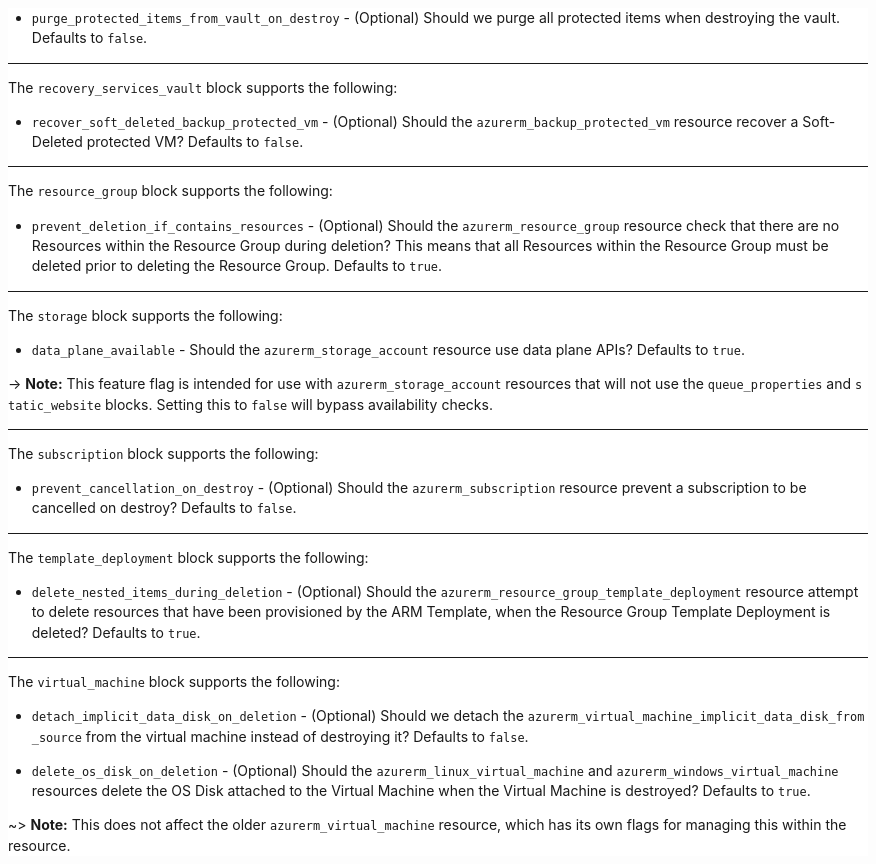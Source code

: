 * `purge_protected_items_from_vault_on_destroy` - (Optional) Should we purge all protected items when destroying the vault. Defaults to `false`.

---

The `recovery_services_vault` block supports the following:

* `recover_soft_deleted_backup_protected_vm` - (Optional) Should the `azurerm_backup_protected_vm` resource recover a Soft-Deleted protected VM? Defaults to `false`.

---

The `resource_group` block supports the following:

* `prevent_deletion_if_contains_resources` - (Optional) Should the `azurerm_resource_group` resource check that there are no Resources within the Resource Group during deletion? This means that all Resources within the Resource Group must be deleted prior to deleting the Resource Group. Defaults to `true`.

---

The `storage` block supports the following:

* `data_plane_available` - Should the `azurerm_storage_account` resource use data plane APIs? Defaults to `true`.

-> **Note:** This feature flag is intended for use with `azurerm_storage_account` resources that will not use the `queue_properties` and `static_website` blocks. Setting this to `false` will bypass availability checks.

---

The `subscription` block supports the following:

* `prevent_cancellation_on_destroy` - (Optional) Should the `azurerm_subscription` resource prevent a subscription to be cancelled on destroy? Defaults to `false`.

---

The `template_deployment` block supports the following:

* `delete_nested_items_during_deletion` - (Optional) Should the `azurerm_resource_group_template_deployment` resource attempt to delete resources that have been provisioned by the ARM Template, when the Resource Group Template Deployment is deleted? Defaults to `true`.

---

The `virtual_machine` block supports the following:

* `detach_implicit_data_disk_on_deletion` - (Optional) Should we detach the `azurerm_virtual_machine_implicit_data_disk_from_source` from the virtual machine instead of destroying it? Defaults to `false`.

* `delete_os_disk_on_deletion` - (Optional) Should the `azurerm_linux_virtual_machine` and `azurerm_windows_virtual_machine` resources delete the OS Disk attached to the Virtual Machine when the Virtual Machine is destroyed? Defaults to `true`.

~> **Note:** This does not affect the older `azurerm_virtual_machine` resource, which has its own flags for managing this within the resource.
